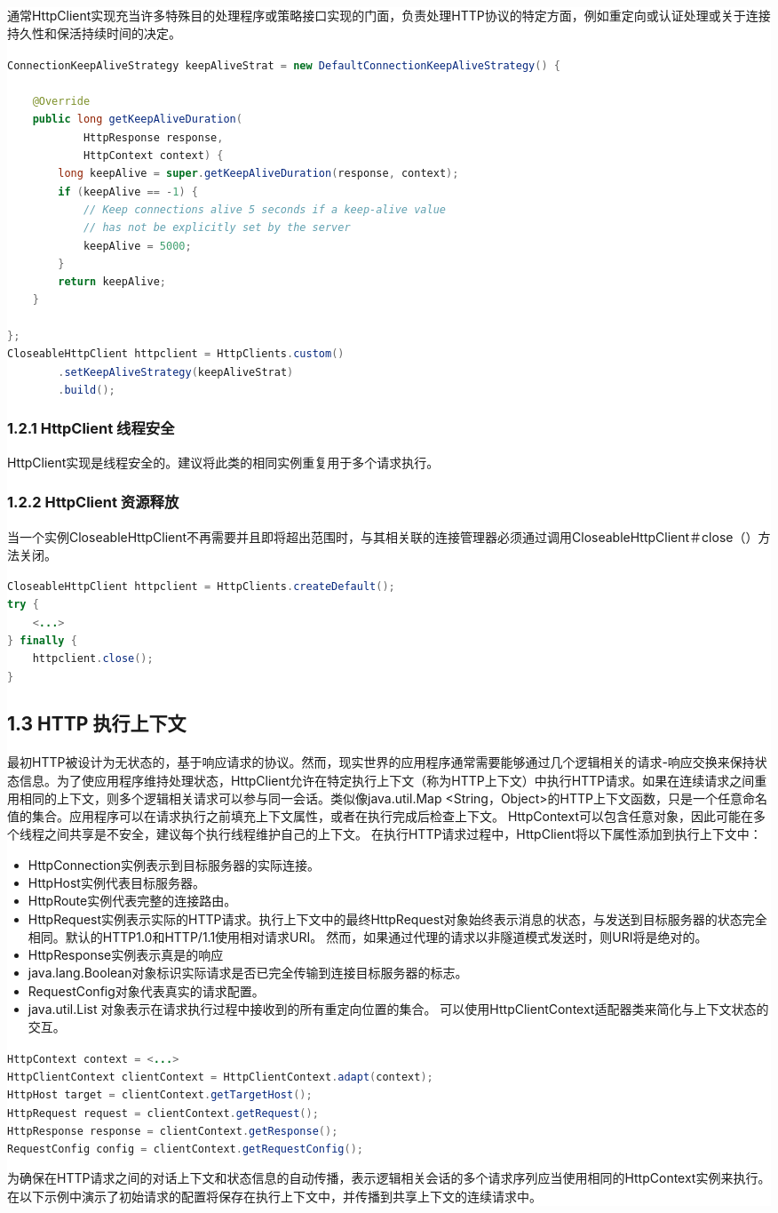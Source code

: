通常HttpClient实现充当许多特殊目的处理程序或策略接口实现的门面，负责处理HTTP协议的特定方面，例如重定向或认证处理或关于连接持久性和保活持续时间的决定。
```java 
ConnectionKeepAliveStrategy keepAliveStrat = new DefaultConnectionKeepAliveStrategy() {

    @Override
    public long getKeepAliveDuration(
            HttpResponse response,
            HttpContext context) {
        long keepAlive = super.getKeepAliveDuration(response, context);
        if (keepAlive == -1) {
            // Keep connections alive 5 seconds if a keep-alive value
            // has not be explicitly set by the server
            keepAlive = 5000;
        }
        return keepAlive;
    }

};
CloseableHttpClient httpclient = HttpClients.custom()
        .setKeepAliveStrategy(keepAliveStrat)
        .build();
```

### 1.2.1 HttpClient 线程安全
HttpClient实现是线程安全的。建议将此类的相同实例重复用于多个请求执行。
### 1.2.2 HttpClient 资源释放
当一个实例CloseableHttpClient不再需要并且即将超出范围时，与其相关联的连接管理器必须通过调用CloseableHttpClient＃close（）方法关闭。
```java 
CloseableHttpClient httpclient = HttpClients.createDefault();
try {
    <...>
} finally {
    httpclient.close();
}
``` 
## 1.3 HTTP 执行上下文
最初HTTP被设计为无状态的，基于响应请求的协议。然而，现实世界的应用程序通常需要能够通过几个逻辑相关的请求-响应交换来保持状态信息。为了使应用程序维持处理状态，HttpClient允许在特定执行上下文（称为HTTP上下文）中执行HTTP请求。如果在连续请求之间重用相同的上下文，则多个逻辑相关请求可以参与同一会话。类似像java.util.Map <String，Object>的HTTP上下文函数，只是一个任意命名值的集合。应用程序可以在请求执行之前填充上下文属性，或者在执行完成后检查上下文。
HttpContext可以包含任意对象，因此可能在多个线程之间共享是不安全，建议每个执行线程维护自己的上下文。
在执行HTTP请求过程中，HttpClient将以下属性添加到执行上下文中：

* HttpConnection实例表示到目标服务器的实际连接。
* HttpHost实例代表目标服务器。
* HttpRoute实例代表完整的连接路由。
* HttpRequest实例表示实际的HTTP请求。执行上下文中的最终HttpRequest对象始终表示消息的状态，与发送到目标服务器的状态完全相同。默认的HTTP1.0和HTTP/1.1使用相对请求URI。 然而，如果通过代理的请求以非隧道模式发送时，则URI将是绝对的。
* HttpResponse实例表示真是的响应
* java.lang.Boolean对象标识实际请求是否已完全传输到连接目标服务器的标志。
* RequestConfig对象代表真实的请求配置。
* java.util.List <URI>对象表示在请求执行过程中接收到的所有重定向位置的集合。
可以使用HttpClientContext适配器类来简化与上下文状态的交互。
```java
HttpContext context = <...>
HttpClientContext clientContext = HttpClientContext.adapt(context);
HttpHost target = clientContext.getTargetHost();
HttpRequest request = clientContext.getRequest();
HttpResponse response = clientContext.getResponse();
RequestConfig config = clientContext.getRequestConfig();
```
为确保在HTTP请求之间的对话上下文和状态信息的自动传播，表示逻辑相关会话的多个请求序列应当使用相同的HttpContext实例来执行。
在以下示例中演示了初始请求的配置将保存在执行上下文中，并传播到共享上下文的连续请求中。
```java
```